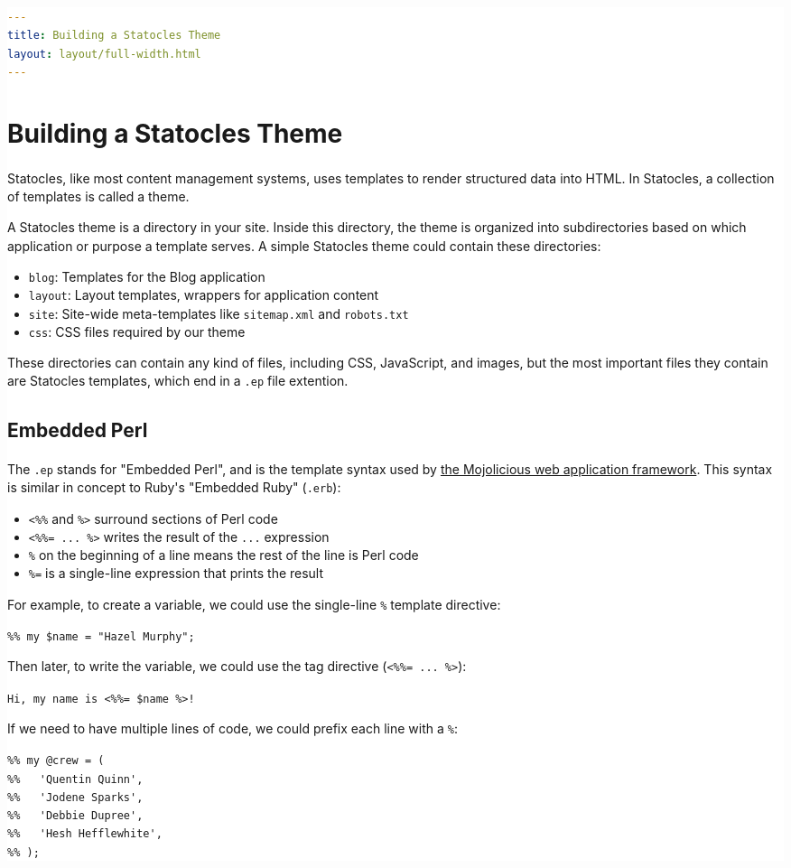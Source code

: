 ```yaml
---
title: Building a Statocles Theme
layout: layout/full-width.html
---
```


# Building a Statocles Theme

Statocles, like most content management systems, uses templates to
render structured data into HTML. In Statocles, a collection of
templates is called a theme.

A Statocles theme is a directory in your site. Inside this directory,
the theme is organized into subdirectories based on which application or
purpose a template serves. A simple Statocles theme could contain
these directories:

* `blog`: Templates for the Blog application
* `layout`: Layout templates, wrappers for application content
* `site`: Site-wide meta-templates like `sitemap.xml` and `robots.txt`
* `css`: CSS files required by our theme

These directories can contain any kind of files, including CSS,
JavaScript, and images, but the most important files they contain are
Statocles templates, which end in a `.ep` file extention.

## Embedded Perl

The `.ep` stands for "Embedded Perl", and is the template syntax used by
[the Mojolicious web application framework](http://mojolicious.org).
This syntax is similar in concept to Ruby's "Embedded Ruby" (`.erb`):

* `<%%` and `%>` surround sections of Perl code
* `<%%= ... %>` writes the result of the `...` expression
* `%` on the beginning of a line means the rest of the line is Perl code
* `%=` is a single-line expression that prints the result

For example, to create a variable, we could use the single-line `%`
template directive:

    %% my $name = "Hazel Murphy";

Then later, to write the variable, we could use the tag directive (`<%%=
... %>`):

    Hi, my name is <%%= $name %>!

If we need to have multiple lines of code, we could prefix each line
with a `%`:

    %% my @crew = (
    %%   'Quentin Quinn',
    %%   'Jodene Sparks',
    %%   'Debbie Dupree',
    %%   'Hesh Hefflewhite',
    %% );
